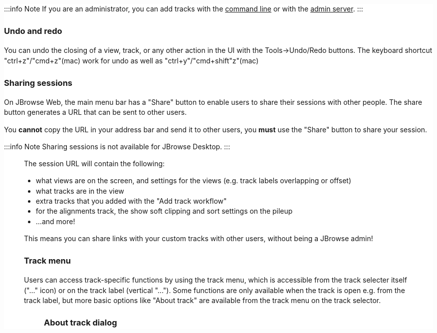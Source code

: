 :::info Note
If you are an administrator, you can add tracks with the [command line](../tutorials/config_cli/#adding-a-track) or with the [admin server](../tutorials/config_gui).
:::

### Undo and redo

You can undo the closing of a view, track, or any other action in the UI with
the Tools->Undo/Redo buttons. The keyboard shortcut "ctrl+z"/"cmd+z"(mac) work
for undo as well as "ctrl+y"/"cmd+shift"z"(mac)

### Sharing sessions

On JBrowse Web, the main menu bar has a "Share" button to enable users to share
their sessions with other people. The share button generates a URL that can be
sent to other users.

You **cannot** copy the URL in your address bar and send it to other users, you
**must** use the "Share" button to share your session.

:::info Note
Sharing sessions is not available for JBrowse Desktop.
:::

<Figure caption="The session share dialog, which gives you a short URL to share your session with other users. It is important to use the URLs generated here, rather than copying and pasting your browser's URL to other users." src="/img/share_button.png" />

The session URL will contain the following:

- what views are on the screen, and settings for the views (e.g. track labels
  overlapping or offset)
- what tracks are in the view
- extra tracks that you added with the "Add track workflow"
- for the alignments track, the show soft clipping and sort settings on the
  pileup
- ...and more!

This means you can share links with your custom tracks with other users,
without being a JBrowse admin!

### Track menu

Users can access track-specific functions by using the track menu, which is
accessible from the track selecter itself ("..." icon) or on the track label
(vertical "..."). Some functions are only available when the track is open e.g.
from the track label, but more basic options like "About track" are available
from the track menu on the track selector.

<Figure caption="Screenshot showing how to open the track menu (both in the track selector area and in the track label area of the linear genome view), and an example of a VCF track with it's track menu open" src="/img/track_menu.png" />

### About track dialog
